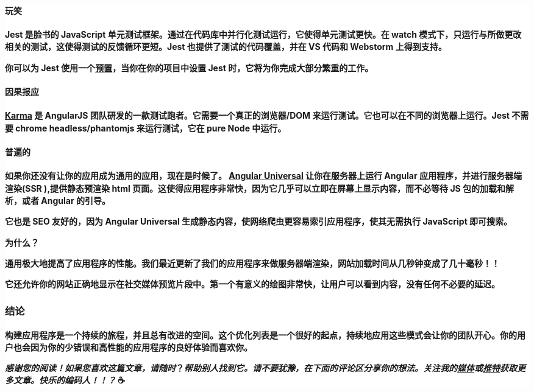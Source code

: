 #### ****玩笑****

****Jest 是脸书的 JavaScript 单元测试框架。通过在代码库中并行化测试运行，它使得单元测试更快。在 watch 模式下，只运行与所做更改相关的测试，这使得测试的反馈循环更短。Jest 也提供了测试的代码覆盖，并在 VS 代码和 Webstorm 上得到支持。****

****你可以为 Jest 使用一个[预置](https://github.com/thymikee/jest-preset-angular)，当你在你的项目中设置 Jest 时，它将为你完成大部分繁重的工作。****

#### ****因果报应****

****[Karma](https://karma-runner.github.io/2.0/index.html) 是 AngularJS 团队研发的一款测试跑者。它需要一个真正的浏览器/DOM 来运行测试。它也可以在不同的浏览器上运行。Jest 不需要 chrome headless/phantomjs 来运行测试，它在 pure Node 中运行。****

#### ****普遍的****

****如果你还没有让你的应用成为通用的应用，现在是时候了。 [Angular Universal](https://angular.io/guide/universal) 让你在服务器上运行 Angular 应用程序，并进行服务器端渲染(SSR ),提供静态预渲染 html 页面。这使得应用程序非常快，因为它几乎可以立即在屏幕上显示内容，而不必等待 JS 包的加载和解析，或者 Angular 的引导。****

****它也是 SEO 友好的，因为 Angular Universal 生成静态内容，使网络爬虫更容易索引应用程序，使其无需执行 JavaScript 即可搜索。****

******为什么？******

****通用极大地提高了应用程序的性能。我们最近更新了我们的应用程序来做服务器端渲染，网站加载时间从几秒钟变成了几十毫秒！！****

****它还允许你的网站正确地显示在社交媒体预览片段中。第一个有意义的绘图非常快，让用户可以看到内容，没有任何不必要的延迟。****

### ****结论****

****构建应用程序是一个持续的旅程，并且总有改进的空间。这个优化列表是一个很好的起点，持续地应用这些模式会让你的团队开心。你的用户也会因为你的少错误和高性能的应用程序的良好体验而喜欢你。****

*****感谢您的阅读！如果您喜欢这篇文章，请随时*？*帮助别人找到它。请不要犹豫，在下面的评论区分享你的想法。关注我的[媒体](https://medium.com/@vamsivempati)或[推特](https://twitter.com/_VamsiVempati_)获取更多文章。快乐的编码人！！？* ☕️****